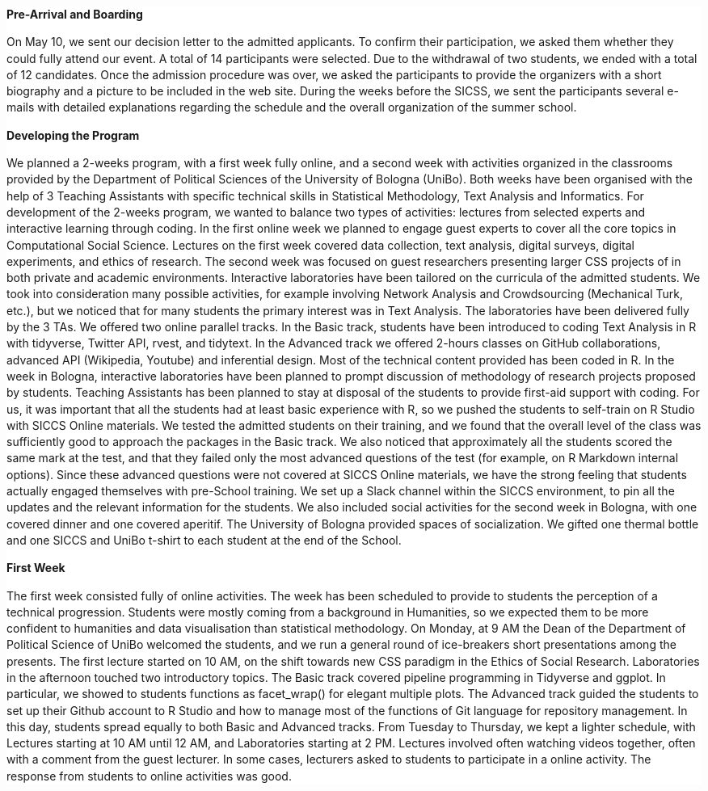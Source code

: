 **Pre-Arrival and Boarding**

On May 10, we sent our decision letter to the admitted applicants. To confirm their participation, we asked them whether they could fully attend our event. A total of 14 participants were selected.
Due to the withdrawal of two students, we ended with a total of 12 candidates.
Once the admission procedure was over, we asked the participants to provide the organizers with a short biography and a picture to be included in the web site. During the weeks before the SICSS, we sent the participants several e-mails with detailed explanations regarding the schedule and the overall organization of the summer school.

**Developing the Program**

We planned a 2-weeks program, with a first week fully online, and a second week with activities organized in the classrooms provided by the Department of Political Sciences of the University of Bologna (UniBo). Both weeks have been organised with the help of 3 Teaching Assistants with specific technical skills in Statistical Methodology, Text Analysis and Informatics.
For development of the 2-weeks program, we wanted to balance two types of activities: lectures from selected experts and interactive learning through coding.
In the first online week we planned to engage guest experts to cover all the core topics in Computational Social Science. Lectures on the first week covered data collection, text analysis, digital surveys, digital experiments, and ethics of research. The second week was focused on guest researchers presenting larger CSS projects of in both private and academic environments.
Interactive laboratories have been tailored on the curricula of the admitted students. We took into consideration many possible activities, for example involving Network Analysis and Crowdsourcing (Mechanical Turk, etc.), but we noticed that for many students the primary interest was in Text Analysis. The laboratories have been delivered fully by the 3 TAs. We offered two online parallel tracks. In the Basic track, students have been introduced to coding Text Analysis in R with tidyverse, Twitter API, rvest, and tidytext. In the Advanced track we offered 2-hours classes on GitHub collaborations, advanced API (Wikipedia, Youtube) and inferential design. Most of the technical content provided has been coded in R.
In the week in Bologna, interactive laboratories have been planned to prompt discussion of methodology of research projects proposed by students. Teaching Assistants has been planned to stay at disposal of the students to provide first-aid support with coding.
For us, it was important that all the students had at least basic experience with R, so we pushed the students to self-train on R Studio with SICCS Online materials. We tested the admitted students on their training, and we found that the overall level of the class was sufficiently good to approach the packages in the Basic track. We also noticed that approximately all the students scored the same mark at the test, and that they failed only the most advanced questions of the test (for example, on R Markdown internal options). Since these advanced questions were not covered at SICCS Online materials, we have the strong feeling that students actually engaged themselves with pre-School training.
We set up a Slack channel within the SICCS environment, to pin all the updates and the relevant information for the students.
We also included social activities for the second week in Bologna, with one covered dinner and one covered aperitif. The University of Bologna provided spaces of socialization. We gifted one thermal bottle and one SICCS and UniBo t-shirt to each student at the end of the School.

**First Week**

The first week consisted fully of online activities. The week has been scheduled to provide to students the perception of a technical progression. Students were mostly coming from a background in Humanities, so we expected them to be more confident to humanities and data visualisation than statistical methodology.
On Monday, at 9 AM the Dean of the Department of Political Science of UniBo welcomed the students, and we run a general round of ice-breakers short presentations among the presents. The first lecture started on 10 AM, on the shift towards new CSS paradigm in the Ethics of Social Research. Laboratories in the afternoon touched two introductory topics. The Basic track covered pipeline programming in Tidyverse and ggplot. In particular, we showed to students functions as facet_wrap() for elegant multiple plots. The Advanced track guided the students to set up their Github account to R Studio and how to manage most of the functions of Git language for repository management. In this day, students spread equally to both Basic and Advanced tracks.
From Tuesday to Thursday, we kept a lighter schedule, with Lectures starting at 10 AM until 12 AM, and Laboratories starting at 2 PM. Lectures involved often watching videos together, often with a comment from the guest lecturer. In some cases, lecturers asked to students to participate in a online activity. The response from students to online activities was good.